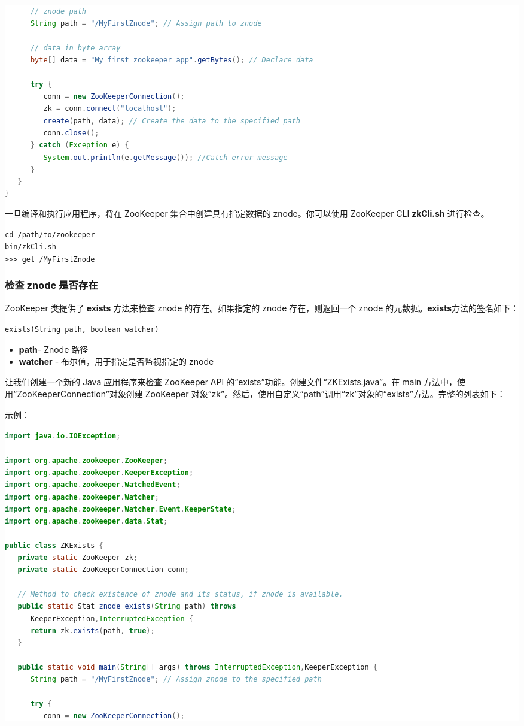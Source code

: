```java
      // znode path
      String path = "/MyFirstZnode"; // Assign path to znode

      // data in byte array
      byte[] data = "My first zookeeper app".getBytes(); // Declare data

      try {
         conn = new ZooKeeperConnection();
         zk = conn.connect("localhost");
         create(path, data); // Create the data to the specified path
         conn.close();
      } catch (Exception e) {
         System.out.println(e.getMessage()); //Catch error message
      }
   }
}
```

一旦编译和执行应用程序，将在 ZooKeeper 集合中创建具有指定数据的 znode。你可以使用 ZooKeeper CLI **zkCli.sh** 进行检查。

```
cd /path/to/zookeeper
bin/zkCli.sh
>>> get /MyFirstZnode
```

### 检查 znode 是否存在

ZooKeeper 类提供了 **exists** 方法来检查 znode 的存在。如果指定的 znode 存在，则返回一个 znode 的元数据。**exists**方法的签名如下：

```
exists(String path, boolean watcher)
```

- **path**- Znode 路径
- **watcher** - 布尔值，用于指定是否监视指定的 znode

让我们创建一个新的 Java 应用程序来检查 ZooKeeper API 的“exists”功能。创建文件“ZKExists.java”。在 main 方法中，使用“ZooKeeperConnection”对象创建 ZooKeeper 对象“zk”。然后，使用自定义“path”调用“zk”对象的“exists”方法。完整的列表如下：

示例：

```java
import java.io.IOException;

import org.apache.zookeeper.ZooKeeper;
import org.apache.zookeeper.KeeperException;
import org.apache.zookeeper.WatchedEvent;
import org.apache.zookeeper.Watcher;
import org.apache.zookeeper.Watcher.Event.KeeperState;
import org.apache.zookeeper.data.Stat;

public class ZKExists {
   private static ZooKeeper zk;
   private static ZooKeeperConnection conn;

   // Method to check existence of znode and its status, if znode is available.
   public static Stat znode_exists(String path) throws
      KeeperException,InterruptedException {
      return zk.exists(path, true);
   }

   public static void main(String[] args) throws InterruptedException,KeeperException {
      String path = "/MyFirstZnode"; // Assign znode to the specified path

      try {
         conn = new ZooKeeperConnection();
```